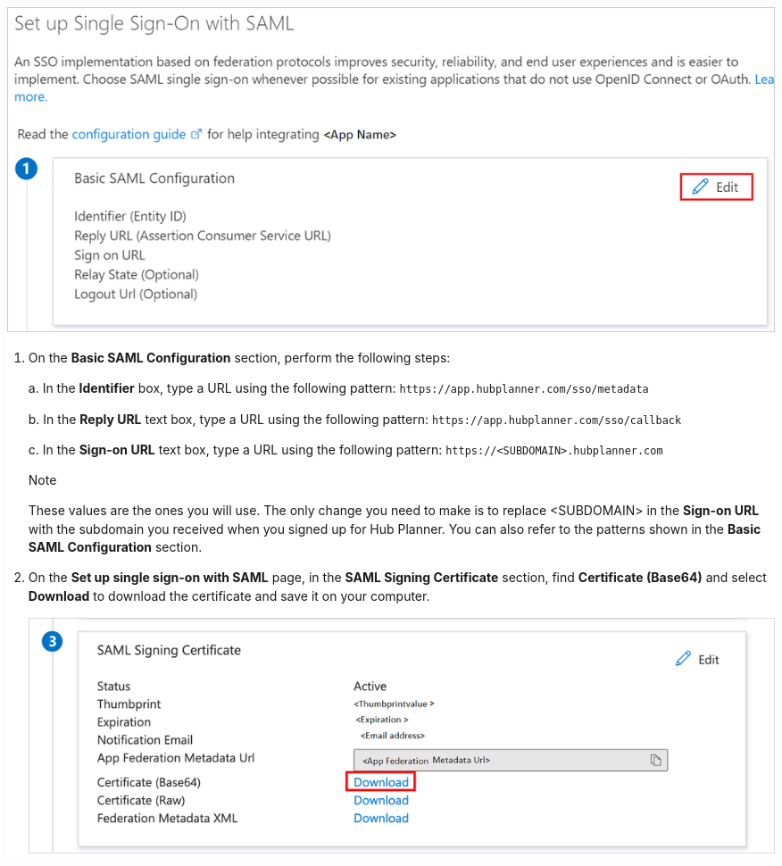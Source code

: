    ![Edit Basic SAML Configuration](common/edit-urls.png)

1. On the **Basic SAML Configuration** section, perform the following steps:

    a. In the **Identifier** box, type a URL using the following pattern:
    `https://app.hubplanner.com/sso/metadata`

    b. In the **Reply URL** text box, type a URL using the following pattern:
    `https://app.hubplanner.com/sso/callback`

    c. In the **Sign-on URL** text box, type a URL using the following pattern:
    `https://<SUBDOMAIN>.hubplanner.com`

	> [!NOTE]
	> These values are the ones you will use. The only change you need to make is to replace \<SUBDOMAIN\> in the **Sign-on URL** with the subdomain you received when you signed up for Hub Planner. You can also refer to the patterns shown in the **Basic SAML Configuration** section.

1. On the **Set up single sign-on with SAML** page, in the **SAML Signing Certificate** section,  find **Certificate (Base64)** and select **Download** to download the certificate and save it on your computer.

	![The Certificate download link](common/certificatebase64.png)

